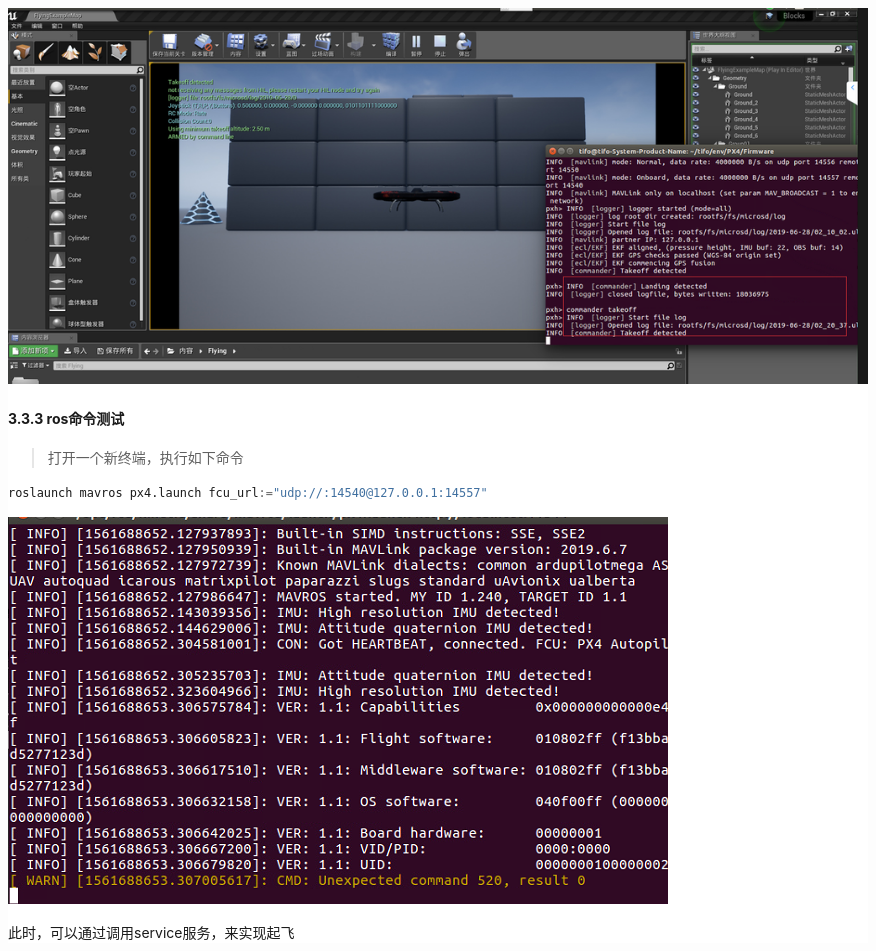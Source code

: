 ![](初识Airsim（四）之QGC、SITL、户外UE4场景配置/7.png)

#### 3.3.3 ros命令测试

> 打开一个新终端，执行如下命令

```python
roslaunch mavros px4.launch fcu_url:="udp://:14540@127.0.0.1:14557"
```

![](初识Airsim（四）之QGC、SITL、户外UE4场景配置/8.png)

此时，可以通过调用service服务，来实现起飞
